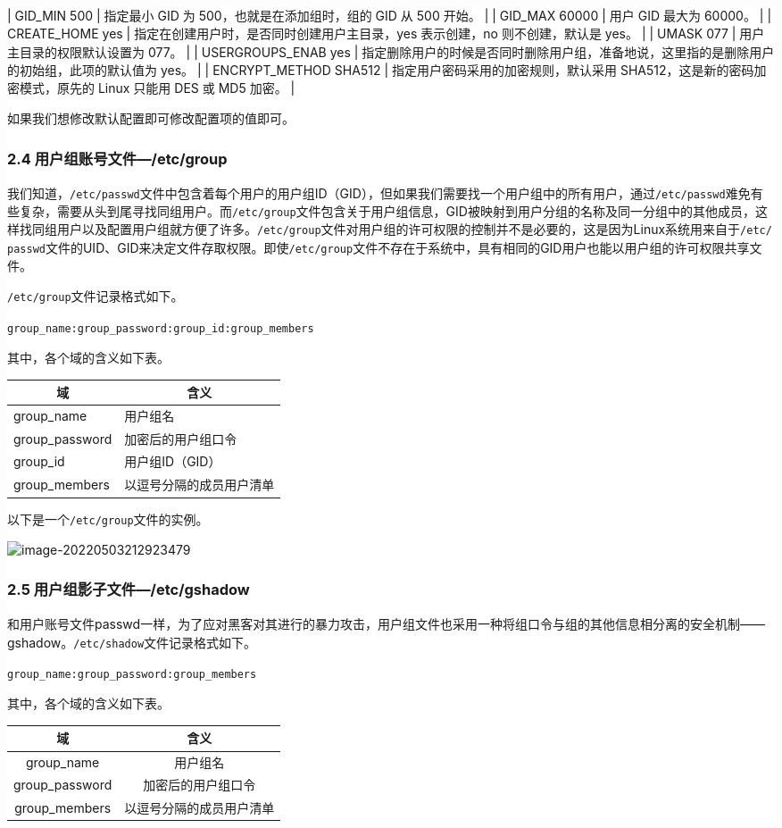 |       GID_MIN 500        | 指定最小 GID 为 500，也就是在添加组时，组的 GID 从 500 开始。 |
|      GID_MAX 60000       |                   用户 GID 最大为 60000。                    |
|     CREATE_HOME yes      | 指定在创建用户时，是否同时创建用户主目录，yes 表示创建，no 则不创建，默认是 yes。 |
|        UMASK 077         |               用户主目录的权限默认设置为 077。               |
|   USERGROUPS_ENAB yes    | 指定删除用户的时候是否同时删除用户组，准备地说，这里指的是删除用户的初始组，此项的默认值为 yes。 |
|  ENCRYPT_METHOD SHA512   | 指定用户密码采用的加密规则，默认采用 SHA512，这是新的密码加密模式，原先的 Linux 只能用 DES 或 MD5 加密。 |

如果我们想修改默认配置即可修改配置项的值即可。

### 2.4 用户组账号文件—/etc/group

我们知道，`/etc/passwd`文件中包含着每个用户的用户组ID（GID），但如果我们需要找一个用户组中的所有用户，通过`/etc/passwd`难免有些复杂，需要从头到尾寻找同组用户。而`/etc/group`文件包含关于用户组信息，GID被映射到用户分组的名称及同一分组中的其他成员，这样找同组用户以及配置用户组就方便了许多。`/etc/group`文件对用户组的许可权限的控制并不是必要的，这是因为Linux系统用来自于`/etc/passwd`文件的UID、GID来决定文件存取权限。即使`/etc/group`文件不存在于系统中，具有相同的GID用户也能以用户组的许可权限共享文件。

`/etc/group`文件记录格式如下。

```
group_name:group_password:group_id:group_members
```

其中，各个域的含义如下表。

| 域             | 含义                     |
| -------------- | ------------------------ |
| group_name     | 用户组名                 |
| group_password | 加密后的用户组口令       |
| group_id       | 用户组ID（GID）          |
| group_members  | 以逗号分隔的成员用户清单 |

以下是一个`/etc/group`文件的实例。

![image-20220503212923479](https://raw.githubusercontent.com/unique-pure/NewPicGoLibrary/main/img/ea98544d0c79f65fa03cec6026358ae3-20231125214657037.png)

### 2.5 用户组影子文件—/etc/gshadow

和用户账号文件passwd一样，为了应对黑客对其进行的暴力攻击，用户组文件也采用一种将组口令与组的其他信息相分离的安全机制——gshadow。`/etc/shadow`文件记录格式如下。

```
group_name:group_password:group_members
```

其中，各个域的含义如下表。

|       域       |           含义           |
| :------------: | :----------------------: |
|   group_name   |         用户组名         |
| group_password |    加密后的用户组口令    |
| group_members  | 以逗号分隔的成员用户清单 |
